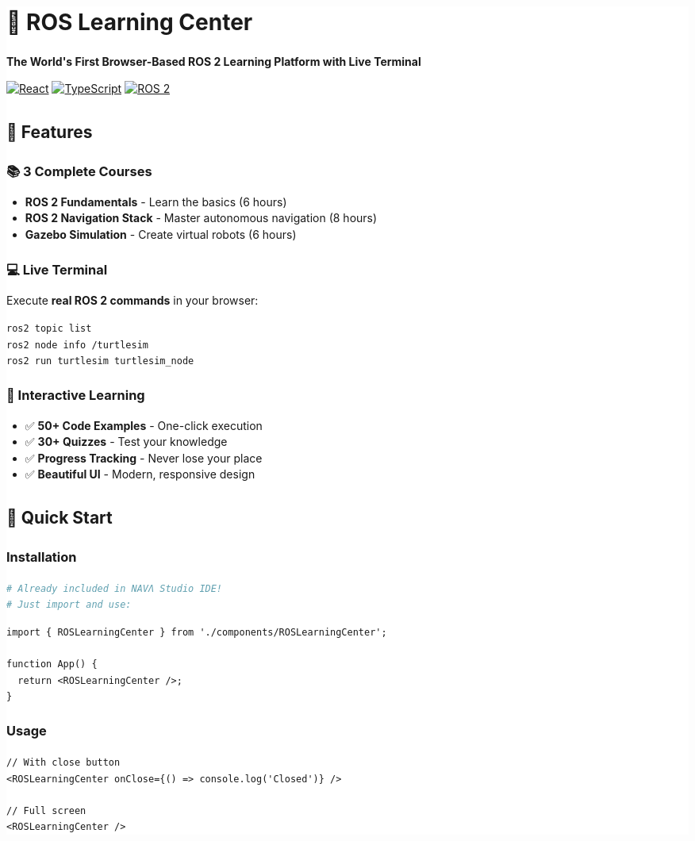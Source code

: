 # 🤖 ROS Learning Center

**The World's First Browser-Based ROS 2 Learning Platform with Live Terminal**

[![React](https://img.shields.io/badge/React-18.3+-61DAFB.svg)](https://react.dev/)
[![TypeScript](https://img.shields.io/badge/TypeScript-5.0+-3178C6.svg)](https://www.typescriptlang.org/)
[![ROS 2](https://img.shields.io/badge/ROS%202-Humble-22314E.svg)](https://docs.ros.org/)

## 🌟 Features

### 📚 3 Complete Courses
- **ROS 2 Fundamentals** - Learn the basics (6 hours)
- **ROS 2 Navigation Stack** - Master autonomous navigation (8 hours)
- **Gazebo Simulation** - Create virtual robots (6 hours)

### 💻 Live Terminal
Execute **real ROS 2 commands** in your browser:
```bash
ros2 topic list
ros2 node info /turtlesim
ros2 run turtlesim turtlesim_node
```

### 🎯 Interactive Learning
- ✅ **50+ Code Examples** - One-click execution
- ✅ **30+ Quizzes** - Test your knowledge
- ✅ **Progress Tracking** - Never lose your place
- ✅ **Beautiful UI** - Modern, responsive design

## 🚀 Quick Start

### Installation

```bash
# Already included in NAVΛ Studio IDE!
# Just import and use:
```

```tsx
import { ROSLearningCenter } from './components/ROSLearningCenter';

function App() {
  return <ROSLearningCenter />;
}
```

### Usage

```tsx
// With close button
<ROSLearningCenter onClose={() => console.log('Closed')} />

// Full screen
<ROSLearningCenter />
```
